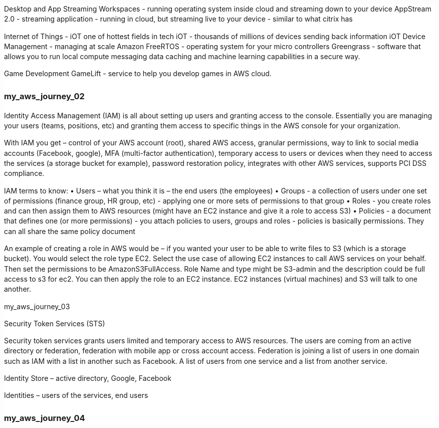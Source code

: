 Desktop and App Streaming
Workspaces - running operating system inside cloud and streaming down to your device
AppStream 2.0 - streaming application - running in cloud, but streaming live to your device - similar to what citrix has
 
Internet of Things - iOT one of hottest fields in tech
iOT - thousands of millions of devices sending back information
iOT Device Management - managing at scale
Amazon FreeRTOS - operating system for your micro controllers 
Greengrass - software that allows you to run local compute messaging data caching and machine learning capabilities in a secure way.
 
Game Development
GameLift - service to help you develop games in AWS cloud.


### my_aws_journey_02

Identity Access Management (IAM) is all about setting up users and granting access to the console.  Essentially you are managing your users (teams, positions, etc) and granting them access to specific things in the AWS console for your organization.

With IAM you get – control of your AWS account (root), shared AWS access, granular permissions, way to link to social media accounts (Facebook, google), MFA (multi-factor authentication), temporary access to users or devices when they need to access the services (a storage bucket for example), password restoration policy, integrates with other AWS services, supports PCI DSS compliance.

IAM terms to know:
•	Users – what you think it is – the end users (the employees)
•	Groups - a collection of users under one set of permissions (finance group, HR group, etc) - applying one or more sets of permissions to that group
•	Roles - you create roles and can then assign them to AWS resources (might have an EC2 instance and give it a role to access S3)
•	Policies - a document that defines one (or more permissions) - you attach policies to users, groups and roles - policies is basically permissions.  They can all share the same policy document

An example of creating a role in AWS would be – if you wanted your user to be able to write files to S3 (which is a storage bucket).  You would select the role type EC2.  Select the use case of allowing EC2 instances to call AWS services on your behalf.  Then set the permissions to be AmazonS3FullAccess.  Role Name and type might be S3-admin and the description could be full access to s3 for ec2. You can then apply the role to an EC2 instance.  EC2 instances (virtual machines) and S3 will talk to one another.

my_aws_journey_03

Security Token Services (STS)

Security token services grants users limited and temporary access to AWS resources.  The users are coming from an active directory or federation, federation with mobile app or cross account access.  Federation is joining a list of users in one domain such as IAM with a list in another such as Facebook.  A list of users from one service and a list from another service.  

Identity Store – active directory, Google, Facebook

Identities – users of the services, end users

### my_aws_journey_04
